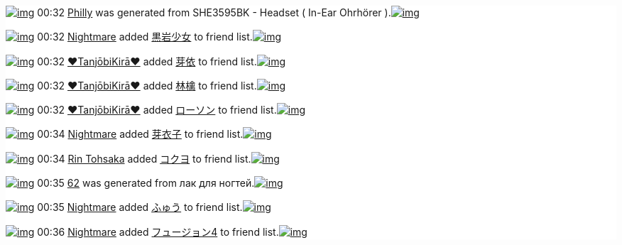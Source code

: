 [![img](http://www.deviantsart.com/1vnl9q5.png)](http://www.barcodekanojo.com/kanojo/3106575/Philly) 00:32 [Philly](http://www.barcodekanojo.com/kanojo/3106575/Philly) was generated from SHE3595BK - Headset ( In-Ear Ohrhörer ).[![img](http://www.deviantsart.com/39rr2mi.jpeg)](http://www.barcodekanojo.com/product_images/barcode/5863126/1409239901/50x50xSHE3595BK,P20-,P20Headset,P20,P28,P20In-Ear,P20Ohrh,PC3,PB6rer,P20,P29.jpg,qw=88,ah=88.pagespeed.ic.IU67mK1nfv.jpg) 

[![img](http://www.deviantsart.com/k1uom4.jpeg)](http://www.barcodekanojo.com/user/479031/Nightmare) 00:32 [Nightmare](http://www.barcodekanojo.com/user/479031/Nightmare) added [黒岩少女](http://www.barcodekanojo.com/kanojo/1848080/%E9%BB%92%E5%B2%A9%E5%B0%91%E5%A5%B3) to friend list.[![img](http://www.deviantsart.com/38b5rnb.png)](http://www.barcodekanojo.com/kanojo/1848080/%E9%BB%92%E5%B2%A9%E5%B0%91%E5%A5%B3) 

[![img](http://www.deviantsart.com/181n7us.jpeg)](http://www.barcodekanojo.com/user/452089/%E2%99%A5Tanj%C5%8DbiKir%C4%81%E2%99%A5) 00:32 [♥TanjōbiKirā♥](http://www.barcodekanojo.com/user/452089/%E2%99%A5Tanj%C5%8DbiKir%C4%81%E2%99%A5) added [芽依](http://www.barcodekanojo.com/kanojo/2782728/%E8%8A%BD%E4%BE%9D) to friend list.[![img](http://www.deviantsart.com/38l7piq.png)](http://www.barcodekanojo.com/kanojo/2782728/%E8%8A%BD%E4%BE%9D) 

[![img](http://www.deviantsart.com/181n7us.jpeg)](http://www.barcodekanojo.com/user/452089/%E2%99%A5Tanj%C5%8DbiKir%C4%81%E2%99%A5) 00:32 [♥TanjōbiKirā♥](http://www.barcodekanojo.com/user/452089/%E2%99%A5Tanj%C5%8DbiKir%C4%81%E2%99%A5) added [林檎](http://www.barcodekanojo.com/kanojo/39854/%E6%9E%97%E6%AA%8E) to friend list.[![img](http://www.deviantsart.com/k2r9ka.png)](http://www.barcodekanojo.com/kanojo/39854/%E6%9E%97%E6%AA%8E) 

[![img](http://www.deviantsart.com/181n7us.jpeg)](http://www.barcodekanojo.com/user/452089/%E2%99%A5Tanj%C5%8DbiKir%C4%81%E2%99%A5) 00:32 [♥TanjōbiKirā♥](http://www.barcodekanojo.com/user/452089/%E2%99%A5Tanj%C5%8DbiKir%C4%81%E2%99%A5) added [ローソン](http://www.barcodekanojo.com/kanojo/2799906/%E3%83%AD%E3%83%BC%E3%82%BD%E3%83%B3) to friend list.[![img](http://www.deviantsart.com/1v5lb5q.png)](http://www.barcodekanojo.com/kanojo/2799906/%E3%83%AD%E3%83%BC%E3%82%BD%E3%83%B3) 

[![img](http://www.deviantsart.com/k1uom4.jpeg)](http://www.barcodekanojo.com/user/479031/Nightmare) 00:34 [Nightmare](http://www.barcodekanojo.com/user/479031/Nightmare) added [芽衣子](http://www.barcodekanojo.com/kanojo/2707203/%E8%8A%BD%E8%A1%A3%E5%AD%90) to friend list.[![img](http://www.deviantsart.com/19q51fu.png)](http://www.barcodekanojo.com/kanojo/2707203/%E8%8A%BD%E8%A1%A3%E5%AD%90) 

[![img](http://www.deviantsart.com/2dpqve6.jpeg)](http://www.barcodekanojo.com/user/452207/Rin%20Tohsaka) 00:34 [Rin Tohsaka](http://www.barcodekanojo.com/user/452207/Rin%20Tohsaka) added [コクヨ](http://www.barcodekanojo.com/kanojo/3106571/%E3%82%B3%E3%82%AF%E3%83%A8) to friend list.[![img](http://www.deviantsart.com/3v1lced.png)](http://www.barcodekanojo.com/kanojo/3106571/%E3%82%B3%E3%82%AF%E3%83%A8) 

[![img](http://www.deviantsart.com/v4k5sv.png)](http://www.barcodekanojo.com/kanojo/3106576/62) 00:35 [62](http://www.barcodekanojo.com/kanojo/3106576/62) was generated from лак для ногтей.[![img](http://www.deviantsart.com/2cqp02g.jpeg)](http://www.barcodekanojo.com/product_images/barcode/5863133/1409240077/50x50x,PD0,PBB,PD0,PB0,PD0,PBA,P20,PD0,PB4,PD0,PBB,PD1,P8F,P20,PD0,PBD,PD0,PBE,PD0,PB3,PD1,P82,PD0,PB5,PD0,PB9.jpg,qw=88,ah=88.pagespeed.ic.fmC0fHtw7J.jpg) 

[![img](http://www.deviantsart.com/k1uom4.jpeg)](http://www.barcodekanojo.com/user/479031/Nightmare) 00:35 [Nightmare](http://www.barcodekanojo.com/user/479031/Nightmare) added [ふゅう](http://www.barcodekanojo.com/kanojo/219171/%E3%81%B5%E3%82%85%E3%81%86) to friend list.[![img](http://www.deviantsart.com/1lkfeua.png)](http://www.barcodekanojo.com/kanojo/219171/%E3%81%B5%E3%82%85%E3%81%86) 

[![img](http://www.deviantsart.com/k1uom4.jpeg)](http://www.barcodekanojo.com/user/479031/Nightmare) 00:36 [Nightmare](http://www.barcodekanojo.com/user/479031/Nightmare) added [フュージョン4](http://www.barcodekanojo.com/kanojo/1838633/%E3%83%95%E3%83%A5%E3%83%BC%E3%82%B8%E3%83%A7%E3%83%B34) to friend list.[![img](http://www.deviantsart.com/oeufq6.png)](http://www.barcodekanojo.com/kanojo/1838633/%E3%83%95%E3%83%A5%E3%83%BC%E3%82%B8%E3%83%A7%E3%83%B34) 
